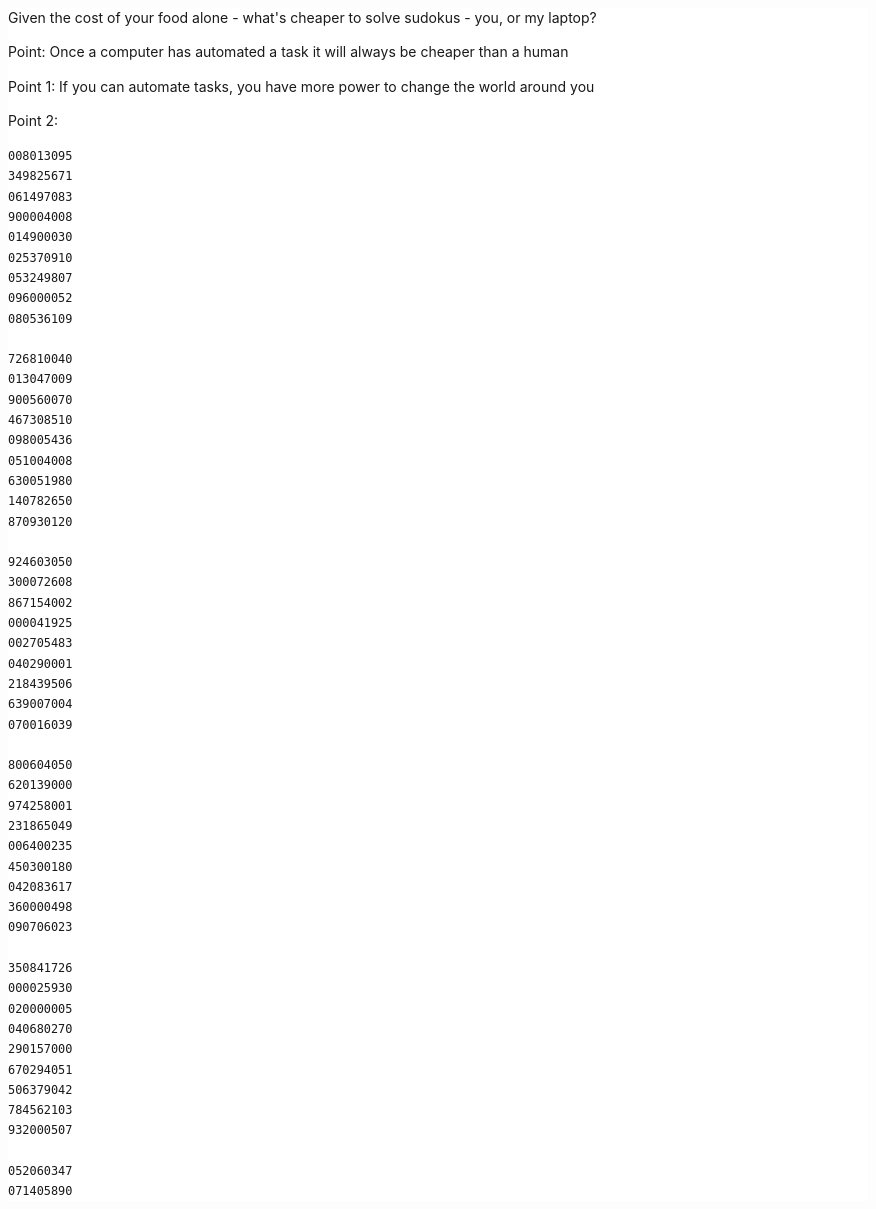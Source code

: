 

Given the cost of your food alone - what's cheaper to solve sudokus - you, or my laptop?

Point:
Once a computer has automated a task it will always be cheaper than a human


Point 1:
If you can automate tasks, you have more power to change the world around you


Point 2:


```
008013095
349825671
061497083
900004008
014900030
025370910
053249807
096000052
080536109

726810040
013047009
900560070
467308510
098005436
051004008
630051980
140782650
870930120

924603050
300072608
867154002
000041925
002705483
040290001
218439506
639007004
070016039

800604050
620139000
974258001
231865049
006400235
450300180
042083617
360000498
090706023

350841726
000025930
020000005
040680270
290157000
670294051
506379042
784562103
932000507
 
052060347
071405890
```